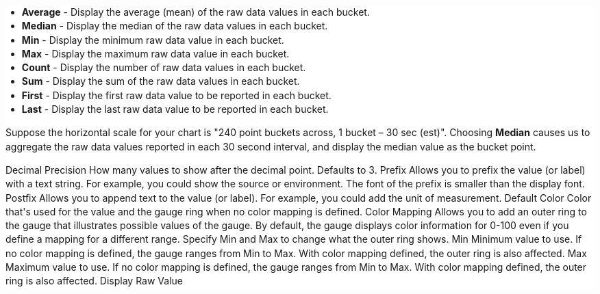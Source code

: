 <ul>
<li><strong>Average</strong> - Display the average (mean) of the raw data values in each bucket.</li>
<li><strong>Median</strong> - Display the median of the raw data values in each bucket.</li>
<li><strong>Min</strong> - Display the minimum raw data value in each bucket.</li>
<li><strong>Max</strong> - Display the maximum raw data value in each bucket.</li>
<li><strong>Count</strong> - Display the number of raw data values in each bucket.</li>
<li><strong>Sum</strong> - Display the sum of the raw data values in each bucket.</li>
<li><strong>First</strong> - Display the first raw data value to be reported in each bucket.</li>
<li><strong>Last</strong> - Display the last raw data value to be reported in each bucket.</li>
</ul>

Suppose the horizontal scale for your chart is "240 point buckets across, 1 bucket – 30 sec (est)". Choosing <strong>Median</strong> causes
us to aggregate the raw data values reported in each 30 second interval, and display the median value as the bucket point.</td>
</tr>
<tr>
<td>Decimal Precision</td>
<td>How many values to show after the decimal point. Defaults to 3.  </td>
</tr>
<tr>
<td>Prefix</td>
<td>Allows you to prefix the value (or label) with a text string. For example, you could show the source or environment. The font of the prefix is smaller than the display font.</td>
</tr>
<tr>
<td>Postfix</td>
<td>Allows you to append text to the value (or label). For example, you could add the unit of measurement.  </td>
</tr>
<tr>
<td>Default Color</td>
<td>Color that's used for the value and the gauge ring when no color mapping is defined. </td>
</tr>
<tr><td>Color Mapping</td>
<td>Allows you to add an outer ring to the gauge that illustrates possible values of the gauge. By default, the gauge displays color information for 0-100 even if you define a mapping for a different range. Specify Min and Max to change what the outer ring shows. </td>
</tr>
<tr><td>Min</td>
<td>Minimum value to use. If no color mapping is defined, the gauge ranges from Min to Max. With color mapping defined, the outer ring is also affected. </td>
</tr>
<tr><td>Max</td>
<td>Maximum value to use. If no color mapping is defined, the gauge ranges from Min to Max. With color mapping defined, the outer ring is also affected.</td>
</tr>
<tr><td>Display Raw Value</td>
<td> </td>
</tr>
</tbody>
</table>
